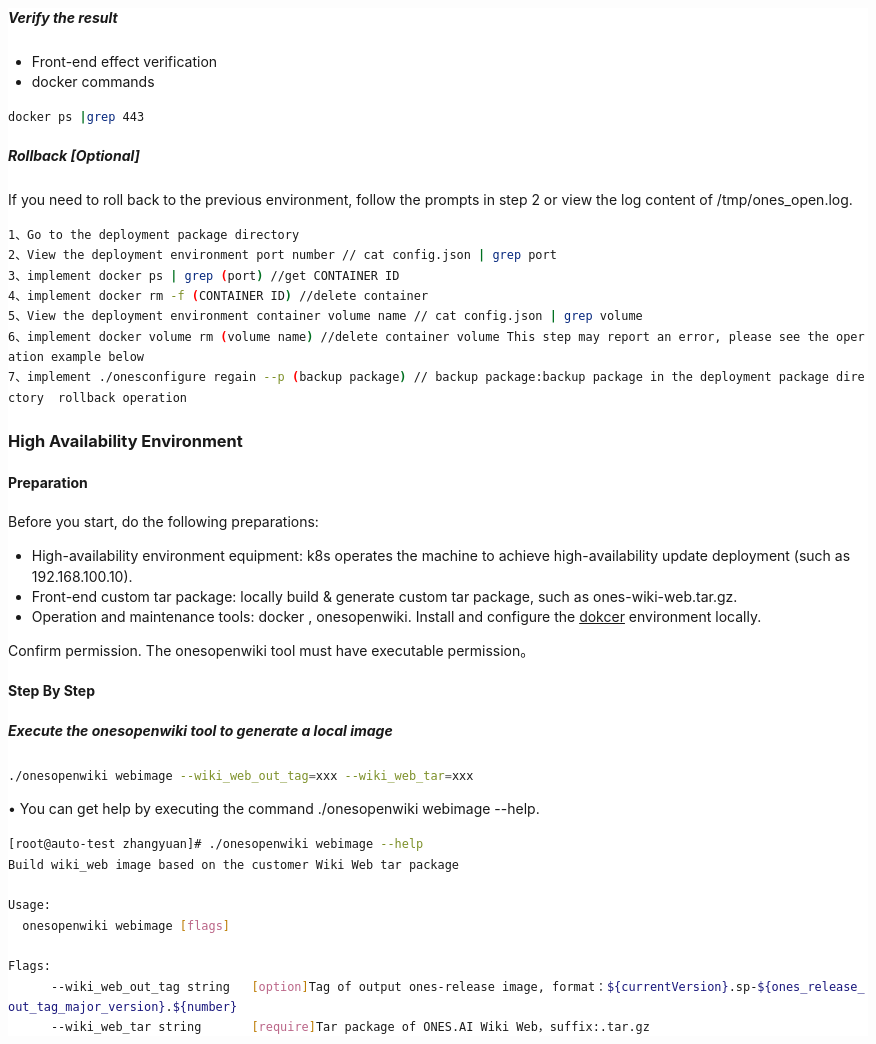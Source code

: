 

##### Verify the result

- Front-end effect verification
- docker commands

```bash
docker ps |grep 443
```

##### Rollback [Optional]

If you need to roll back to the previous environment, follow the prompts in step 2 or view the log content of /tmp/ones_open.log.

```bash
1、Go to the deployment package directory
2、View the deployment environment port number // cat config.json | grep port
3、implement docker ps | grep (port) //get CONTAINER ID
4、implement docker rm -f (CONTAINER ID) //delete container
5、View the deployment environment container volume name // cat config.json | grep volume
6、implement docker volume rm (volume name) //delete container volume This step may report an error, please see the operation example below
7、implement ./onesconfigure regain --p (backup package) // backup package:backup package in the deployment package directory  rollback operation
```



### High Availability Environment

#### Preparation

Before you start, do the following preparations:

- High-availability environment equipment: k8s operates the machine to achieve high-availability update deployment (such as 192.168.100.10).
- Front-end custom tar package: locally build & generate custom tar package, such as ones-wiki-web.tar.gz.
- Operation and maintenance tools: docker , onesopenwiki.
  Install and configure the [dokcer](https://www.docker.com/products/docker-desktop/) environment locally.

Confirm permission. The onesopenwiki tool must have executable permission。

#### Step By Step

##### Execute the onesopenwiki tool to generate a local image

```bash
./onesopenwiki webimage --wiki_web_out_tag=xxx --wiki_web_tar=xxx
```

• You can get help by executing the command ./onesopenwiki webimage --help.

```bash
[root@auto-test zhangyuan]# ./onesopenwiki webimage --help
Build wiki_web image based on the customer Wiki Web tar package

Usage:
  onesopenwiki webimage [flags]

Flags:
      --wiki_web_out_tag string   [option]Tag of output ones-release image, format：${currentVersion}.sp-${ones_release_out_tag_major_version}.${number}
      --wiki_web_tar string       [require]Tar package of ONES.AI Wiki Web，suffix:.tar.gz
```
